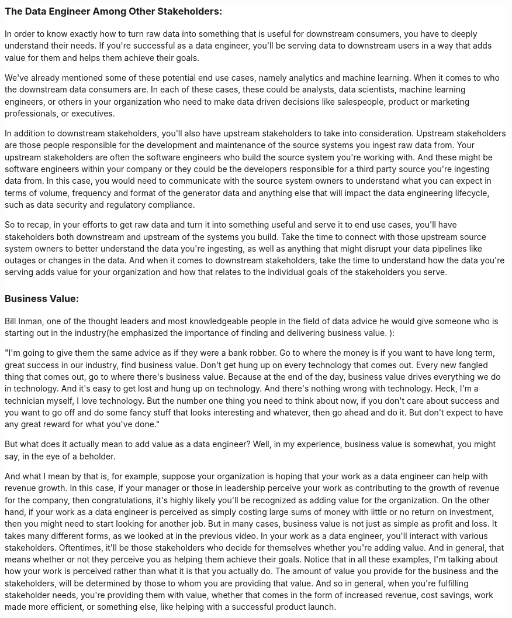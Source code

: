 

### The Data Engineer Among Other Stakeholders:
In order to know exactly how to turn raw data into something that is useful for downstream consumers, you have to deeply understand their needs. If you're successful as a data engineer, you'll be serving data to downstream users in a way that adds value for them and helps them achieve their goals.

We've already mentioned some of these potential end use cases, namely analytics and machine learning. When it comes to who the downstream data consumers are. In each of these cases, these could be analysts, data scientists, machine learning engineers, or others in your organization who need to make data driven decisions like salespeople, product or marketing professionals, or executives. 

In addition to downstream stakeholders, you'll also have upstream stakeholders to take into consideration. Upstream stakeholders are those people responsible for the development and maintenance of the source systems you ingest raw data from. Your upstream stakeholders are often the software engineers who build the source system you're working with. And these might be software engineers within your company or they could be the developers responsible for a third party source you're ingesting data from. 
In this case, you would need to communicate with the source system owners to understand what you can expect in terms of volume, frequency and format of the generator data and anything else that will impact the data engineering lifecycle, such as data security and regulatory compliance.

So to recap, in your efforts to get raw data and turn it into something useful and serve it to end use cases, you'll have stakeholders both downstream and upstream of the systems you build. Take the time to connect with those upstream source system owners to better understand the data you're ingesting, as well as anything that might disrupt your data pipelines like outages or changes in the data. And when it comes to downstream stakeholders, take the time to understand how the data you're serving adds value for your organization and how that relates to the individual goals of the stakeholders you serve. 


### Business Value:
Bill Inman, one of the thought leaders and most knowledgeable people in the field of data advice he would give someone who is starting out in the industry(he emphasized the importance of finding and delivering business value. ):

"I'm going to give them the same advice as if they were a bank robber. Go to where the money is if you want to have long term, great success in our industry, find business value. Don't get hung up on every technology that comes out. Every new fangled thing that comes out, go to where there's business value. Because at the end of the day, business value drives everything we do in technology. And it's easy to get lost and hung up on technology. And there's nothing wrong with technology. Heck, I'm a technician myself, I love technology. But the number one thing you need to think about now, if you don't care about success and you want to go off and do some fancy stuff that looks interesting and whatever, then go ahead and do it. But don't expect to have any great reward for what you've done."


But what does it actually mean to add value as a data engineer? Well, in my experience, business value is somewhat, you might say, in the eye of a beholder.

And what I mean by that is, for example, suppose your organization is hoping that your work as a data engineer can help with revenue growth. In this case, if your manager or those in leadership perceive your work as contributing to the growth of revenue for the company, then congratulations, it's highly likely you'll be recognized as adding value for the organization. On the other hand, if your work as a data engineer is perceived as simply costing large sums of money with little or no return on investment, then you might need to start looking for another job. But in many cases, business value is not just as simple as profit and loss. It takes many different forms, as we looked at in the previous video. In your work as a data engineer, you'll interact with various stakeholders. Oftentimes, it'll be those stakeholders who decide for themselves whether you're adding value. And in general, that means whether or not they perceive you as helping them achieve their goals. Notice that in all these examples, I'm talking about how your work is perceived rather than what it is that you actually do. The amount of value you provide for the business and the stakeholders, will be determined by those to whom you are providing that value. And so in general, when you're fulfilling stakeholder needs, you're providing them with value, whether that comes in the form of increased revenue, cost savings, work made more efficient, or something else, like helping with a successful product launch. 
